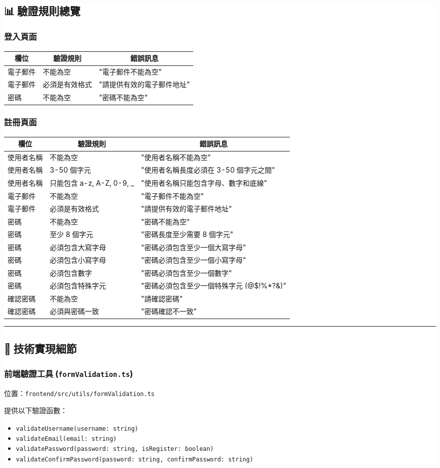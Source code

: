 ## 📊 驗證規則總覽

### **登入頁面**

| 欄位 | 驗證規則 | 錯誤訊息 |
|------|---------|---------|
| 電子郵件 | 不能為空 | "電子郵件不能為空" |
| 電子郵件 | 必須是有效格式 | "請提供有效的電子郵件地址" |
| 密碼 | 不能為空 | "密碼不能為空" |

### **註冊頁面**

| 欄位 | 驗證規則 | 錯誤訊息 |
|------|---------|---------|
| 使用者名稱 | 不能為空 | "使用者名稱不能為空" |
| 使用者名稱 | 3-50 個字元 | "使用者名稱長度必須在 3-50 個字元之間" |
| 使用者名稱 | 只能包含 a-z, A-Z, 0-9, _ | "使用者名稱只能包含字母、數字和底線" |
| 電子郵件 | 不能為空 | "電子郵件不能為空" |
| 電子郵件 | 必須是有效格式 | "請提供有效的電子郵件地址" |
| 密碼 | 不能為空 | "密碼不能為空" |
| 密碼 | 至少 8 個字元 | "密碼長度至少需要 8 個字元" |
| 密碼 | 必須包含大寫字母 | "密碼必須包含至少一個大寫字母" |
| 密碼 | 必須包含小寫字母 | "密碼必須包含至少一個小寫字母" |
| 密碼 | 必須包含數字 | "密碼必須包含至少一個數字" |
| 密碼 | 必須包含特殊字元 | "密碼必須包含至少一個特殊字元 (@$!%*?&)" |
| 確認密碼 | 不能為空 | "請確認密碼" |
| 確認密碼 | 必須與密碼一致 | "密碼確認不一致" |

---

## 🎯 技術實現細節

### **前端驗證工具 (`formValidation.ts`)**

位置：`frontend/src/utils/formValidation.ts`

提供以下驗證函數：
- `validateUsername(username: string)`
- `validateEmail(email: string)`
- `validatePassword(password: string, isRegister: boolean)`
- `validateConfirmPassword(password: string, confirmPassword: string)`
